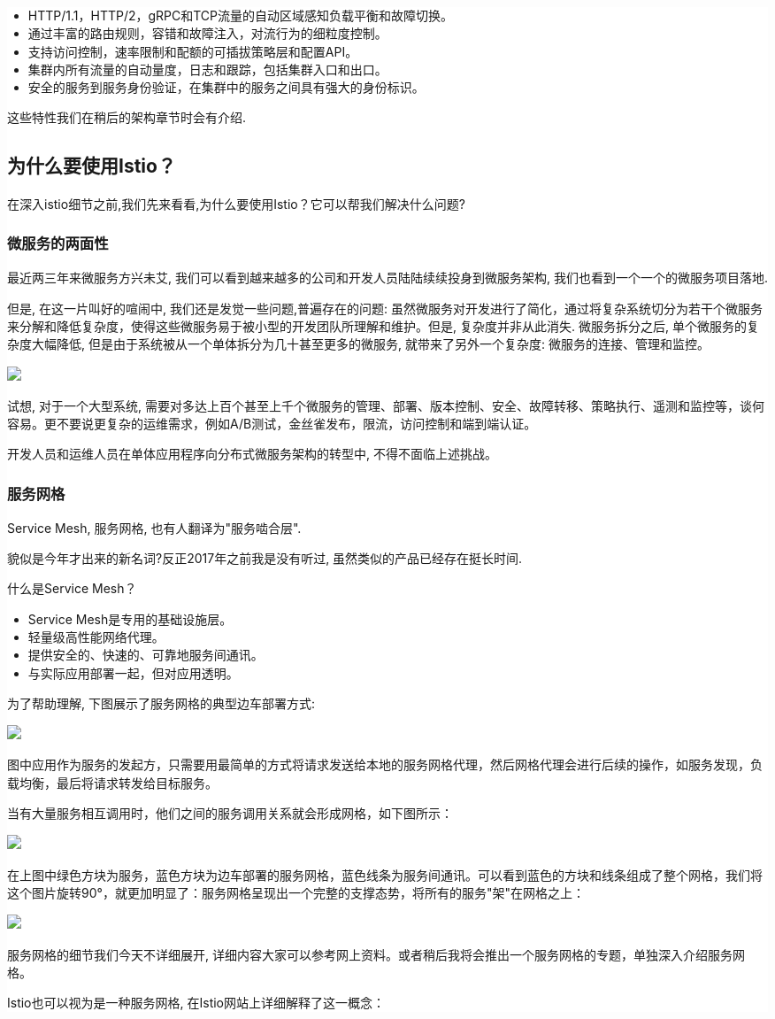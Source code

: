 - HTTP/1.1，HTTP/2，gRPC和TCP流量的自动区域感知负载平衡和故障切换。
- 通过丰富的路由规则，容错和故障注入，对流行为的细粒度控制。
- 支持访问控制，速率限制和配额的可插拔策略层和配置API。
- 集群内所有流量的自动量度，日志和跟踪，包括集群入口和出口。
- 安全的服务到服务身份验证，在集群中的服务之间具有强大的身份标识。

这些特性我们在稍后的架构章节时会有介绍.

## 为什么要使用Istio？

在深入istio细节之前,我们先来看看,为什么要使用Istio？它可以帮我们解决什么问题?

### 微服务的两面性

最近两三年来微服务方兴未艾, 我们可以看到越来越多的公司和开发人员陆陆续续投身到微服务架构, 我们也看到一个一个的微服务项目落地.

但是, 在这一片叫好的喧闹中, 我们还是发觉一些问题,普遍存在的问题: 虽然微服务对开发进行了简化，通过将复杂系统切分为若干个微服务来分解和降低复杂度，使得这些微服务易于被小型的开发团队所理解和维护。但是, 复杂度并非从此消失. 微服务拆分之后, 单个微服务的复杂度大幅降低, 但是由于系统被从一个单体拆分为几十甚至更多的微服务, 就带来了另外一个复杂度: 微服务的连接、管理和监控。

![](images/two-faces.jpg)

试想, 对于一个大型系统, 需要对多达上百个甚至上千个微服务的管理、部署、版本控制、安全、故障转移、策略执行、遥测和监控等，谈何容易。更不要说更复杂的运维需求，例如A/B测试，金丝雀发布，限流，访问控制和端到端认证。

开发人员和运维人员在单体应用程序向分布式微服务架构的转型中, 不得不面临上述挑战。

### 服务网格

Service Mesh, 服务网格, 也有人翻译为"服务啮合层".

貌似是今年才出来的新名词?反正2017年之前我是没有听过, 虽然类似的产品已经存在挺长时间.

什么是Service Mesh？

- Service Mesh是专用的基础设施层。
- 轻量级高性能网络代理。
- 提供安全的、快速的、可靠地服务间通讯。
- 与实际应用部署一起，但对应用透明。

为了帮助理解, 下图展示了服务网格的典型边车部署方式:

![](images/mesh2.png)

图中应用作为服务的发起方，只需要用最简单的方式将请求发送给本地的服务网格代理，然后网格代理会进行后续的操作，如服务发现，负载均衡，最后将请求转发给目标服务。

当有大量服务相互调用时，他们之间的服务调用关系就会形成网格，如下图所示：

![](images/mesh1.png)

在上图中绿色方块为服务，蓝色方块为边车部署的服务网格，蓝色线条为服务间通讯。可以看到蓝色的方块和线条组成了整个网格，我们将这个图片旋转90°，就更加明显了：服务网格呈现出一个完整的支撑态势，将所有的服务"架"在网格之上：

![](images/mesh1-convert.png)

服务网格的细节我们今天不详细展开, 详细内容大家可以参考网上资料。或者稍后我将会推出一个服务网格的专题，单独深入介绍服务网格。

Istio也可以视为是一种服务网格, 在Istio网站上详细解释了这一概念：
